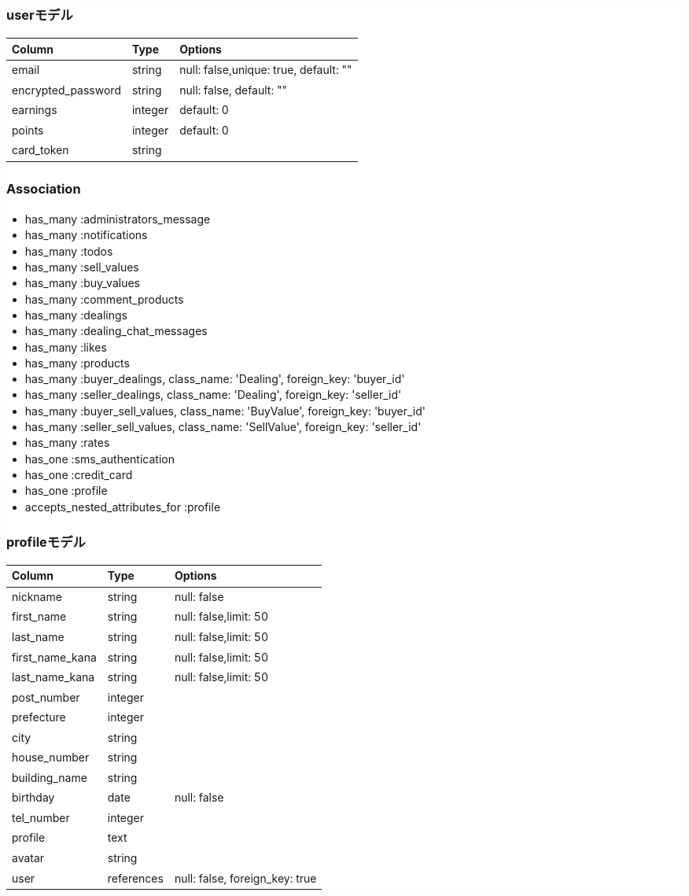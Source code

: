 ### userモデル
|Column|Type|Options|
|:------|:----|:-------|
|email|string|null: false,unique: true, default: ""|
|encrypted_password|string|null: false, default: ""|
|earnings|integer|default: 0|
|points|integer|default: 0|
|card_token|string||

### Association
- has_many :administrators_message   [](運営からのメッセージ)
- has_many :notifications   [](お知らせ)
- has_many :todos   [](やることリスト)
- has_many :sell_values   [](出品者としての評価)
- has_many :buy_values   [](購入者としての評価)
- has_many :comment_products
- has_many :dealings   [](取引)
- has_many :dealing_chat_messages   [](取引チャットでの発言)
- has_many :likes   [](いいね)
- has_many :products
- has_many :buyer_dealings, class_name: 'Dealing', foreign_key: 'buyer_id'
- has_many :seller_dealings, class_name: 'Dealing', foreign_key: 'seller_id'
- has_many :buyer_sell_values, class_name: 'BuyValue', foreign_key: 'buyer_id'
- has_many :seller_sell_values, class_name: 'SellValue', foreign_key: 'seller_id'
- has_many :rates
- has_one :sms_authentication
- has_one :credit_card
- has_one :profile
- accepts_nested_attributes_for :profile

### profileモデル 
|Column|Type|Options|
|:------|:----|:-------|
|nickname|string|null: false|
|first_name|string|null: false,limit: 50|
|last_name|string|null: false,limit: 50|
|first_name_kana|string|null: false,limit: 50|
|last_name_kana|string|null: false,limit: 50|
|post_number|integer||
|prefecture|integer||
|city|string||
|house_number|string||
|building_name|string||
|birthday|date|null: false|
|tel_number|integer||
|profile|text||
|avatar|string||
|user|references|null: false, foreign_key: true|
